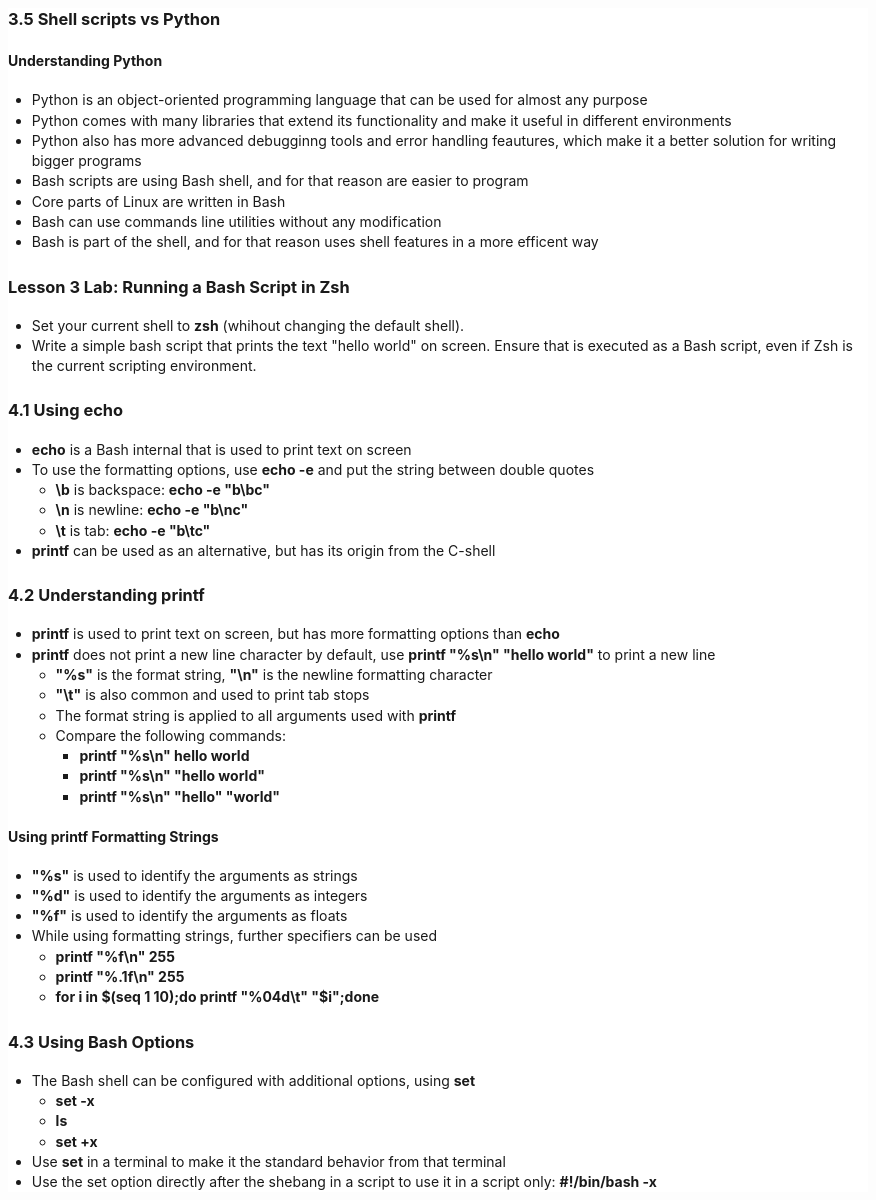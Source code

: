 ### 3.5 Shell scripts vs Python
#### Understanding Python
* Python is an object-oriented programming language that can be used for almost any purpose
* Python comes with many libraries that extend its functionality and make it useful in different environments
* Python also has more advanced debugginng tools and error handling feautures, which make it a better solution for writing bigger programs
* Bash scripts are using Bash shell, and for that reason are easier to program
* Core parts of Linux are written in Bash
* Bash can use commands line utilities without any modification
* Bash is part of the shell, and for that reason uses shell features in a more efficent way

### Lesson 3 Lab: Running a Bash Script in Zsh
* Set your current shell to **zsh** (whihout changing the default shell).
* Write a simple bash script that prints the text "hello world" on screen. Ensure that is executed as a Bash script, even if Zsh is the current scripting environment.

### 4.1 Using echo
* **echo** is a Bash internal that is used to print text on screen
* To use the formatting options, use **echo -e** and put the string between double quotes
  * **\b** is backspace: **echo -e "b\bc"**
  * **\n** is newline: **echo -e "b\nc"**
  * **\t** is tab: **echo -e "b\tc"**
* **printf** can be used as an alternative, but has its origin from the C-shell

### 4.2 Understanding **printf**
* **printf** is used to print text on screen, but has more formatting options than **echo**
* **printf** does not print a new line character by default, use **printf "%s\n" "hello world"** to print a new line
  * **"%s"** is the format string, **"\n"** is the newline formatting character
  * **"\t"** is also common and used to print tab stops
  * The format string is applied to all arguments used with **printf**
  * Compare the following commands:
    * **printf "%s\n" hello world**
    * **printf "%s\n" "hello world"**
    * **printf "%s\n" "hello" "world"**

#### Using **printf** Formatting Strings
* **"%s"** is used to identify the arguments as strings
* **"%d"** is used to identify the arguments as integers
* **"%f"** is used to identify the arguments as floats 
* While using formatting strings, further specifiers can be used
  * **printf "%f\n" 255**
  * **printf "%.1f\n" 255**
  * **for i in $(seq 1 10);do printf "%04d\t" "$i";done**

### 4.3 Using Bash Options
* The Bash shell can be configured with additional options, using **set**
  * **set -x**
  * **ls**
  * **set +x**
* Use **set** in a terminal to make it the standard behavior from that terminal 
* Use the set option directly after the shebang in a script to use it in a script only: **#!/bin/bash -x**
